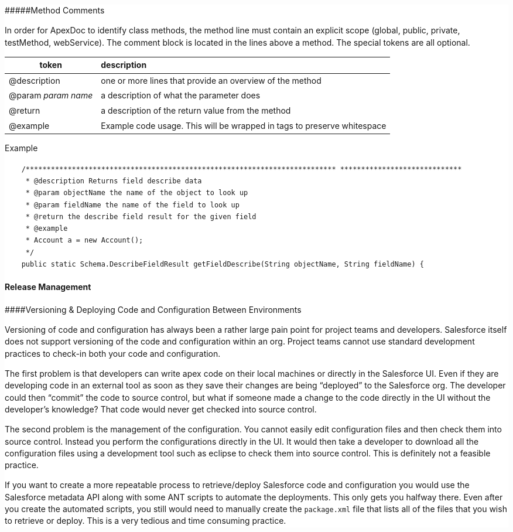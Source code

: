#####Method Comments

In order for ApexDoc to identify class methods, the method line must contain an explicit scope (global, public, private, testMethod, webService). The comment block is located in the lines above a method. The special tokens are all optional.

|token | description|
|-------------|:--------|
|@description | one or more lines that provide an overview of the method|
|@param _param name_ | a description of what the parameter does|
|@return | a description of the return value from the method|
|@example | Example code usage. This will be wrapped in  tags to preserve whitespace|

Example

```
    /************************************************************************** *****************************
     * @description Returns field describe data
     * @param objectName the name of the object to look up
     * @param fieldName the name of the field to look up
     * @return the describe field result for the given field
     * @example
     * Account a = new Account();
     */
    public static Schema.DescribeFieldResult getFieldDescribe(String objectName, String fieldName) {
```

#### Release Management 

####Versioning & Deploying Code and Configuration Between Environments

Versioning of code and configuration has always been a rather large pain point for project teams and developers. Salesforce itself does not support versioning of the code and configuration within an org. Project teams cannot use standard development practices to check-in both your code and configuration. 

The first problem is that developers can write apex code on their local machines or directly in the Salesforce UI. Even if they are developing code in an external tool as soon as they save their changes are being “deployed” to the Salesforce org. The developer could then “commit” the code to source control, but what if someone made a change to the code directly in the UI without the developer’s knowledge? That code would never get checked into source control.

The second problem is the management of the configuration. You cannot easily edit configuration files and then check them into source control. Instead you perform the configurations directly in the UI. It would then take a developer to download all the configuration files using a development tool such as eclipse to check them into source control. This is definitely not a feasible practice. 

If you want to create a more repeatable process to retrieve/deploy Salesforce code and configuration you would use the Salesforce metadata API along with some ANT scripts to automate the deployments. This only gets you halfway there. Even after you create the automated scripts, you still would need to manually create the ```package.xml``` file that lists all of the files that you wish to retrieve or deploy. This is a very tedious and time consuming practice.
